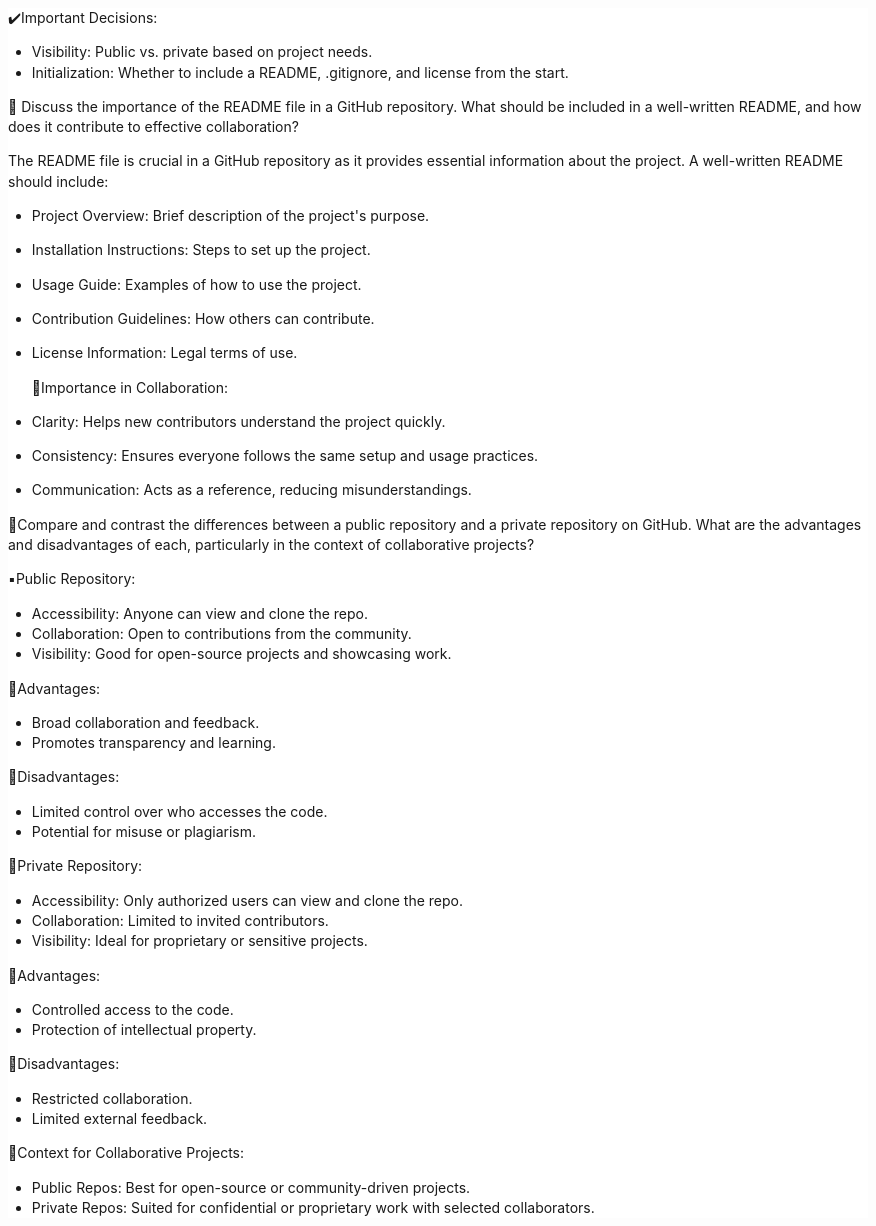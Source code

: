   ✔️Important Decisions:

- Visibility: Public vs. private based on project needs.
- Initialization: Whether to include a README, .gitignore, and license from the start.

🔸 Discuss the importance of the README file in a GitHub repository. What should be included in a well-written README, and how does it contribute to effective collaboration?

   The README file is crucial in a GitHub repository as it provides essential information about the project. A well-written README should include:

- Project Overview: Brief description of the project's purpose.
- Installation Instructions: Steps to set up the project.
- Usage Guide: Examples of how to use the project.
- Contribution Guidelines: How others can contribute.
- License Information: Legal terms of use.

  🔹Importance in Collaboration:

- Clarity: Helps new contributors understand the project quickly.
- Consistency: Ensures everyone follows the same setup and usage practices.
- Communication: Acts as a reference, reducing misunderstandings.

🔸Compare and contrast the differences between a public repository and a private repository on GitHub. What are the advantages and disadvantages of each, particularly in the context of collaborative projects?

  ▪️Public Repository:
    
- Accessibility: Anyone can view and clone the repo.
- Collaboration: Open to contributions from the community.
- Visibility: Good for open-source projects and showcasing work.

🔹Advantages:
- Broad collaboration and feedback.
- Promotes transparency and learning.

🔹Disadvantages:
- Limited control over who accesses the code.
- Potential for misuse or plagiarism.

🔹Private Repository:

- Accessibility: Only authorized users can view and clone the repo.
- Collaboration: Limited to invited contributors.
- Visibility: Ideal for proprietary or sensitive projects.

🔹Advantages:
- Controlled access to the code.
- Protection of intellectual property.

🔹Disadvantages:
- Restricted collaboration.
- Limited external feedback.

🔹Context for Collaborative Projects:
- Public Repos: Best for open-source or community-driven projects.
- Private Repos: Suited for confidential or proprietary work with selected collaborators.
  